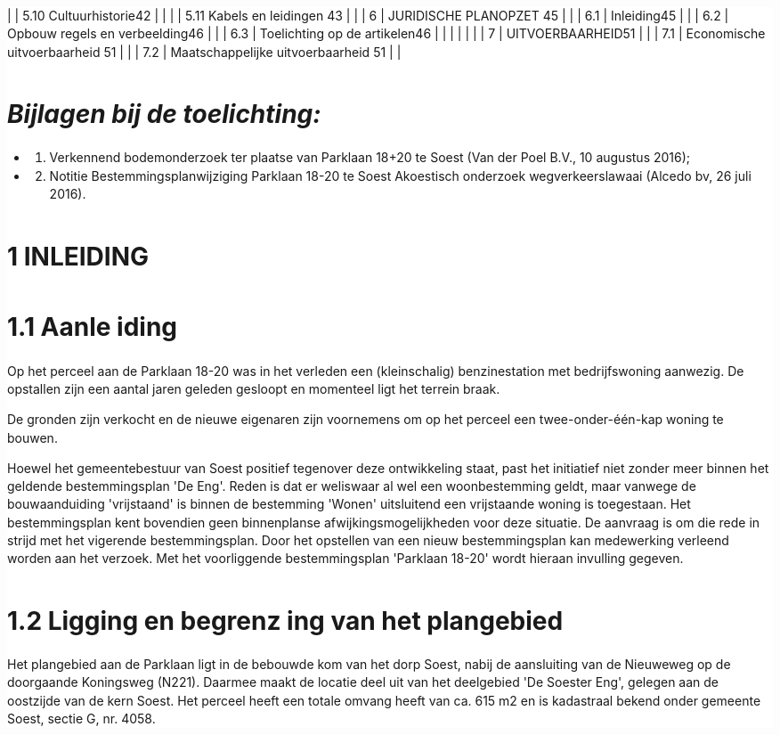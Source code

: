 |            | 5.10 Cultuurhistorie42                      |  |
|            | 5.11 Kabels en leidingen 43                 |  |
| 6          | JURIDISCHE PLANOPZET 45                     |  |
| 6.1        | Inleiding45                                 |  |
| 6.2        | Opbouw regels en verbeelding46              |  |
| 6.3        | Toelichting op de artikelen46               |  |
|            |                                             |  |
| 7          | UITVOERBAARHEID51                           |  |
| 7.1        | Economische uitvoerbaarheid 51              |  |
| 7.2        | Maatschappelijke uitvoerbaarheid 51         |  |

# *Bijlagen bij de toelichting:*

- 1. Verkennend bodemonderzoek ter plaatse van Parklaan 18+20 te Soest (Van der Poel B.V., 10 augustus 2016);
- 2. Notitie Bestemmingsplanwijziging Parklaan 18-20 te Soest Akoestisch onderzoek wegverkeerslawaai (Alcedo bv, 26 juli 2016).

# <span id="page-6-0"></span>**1 INLEIDING**

# <span id="page-6-1"></span>**1.1 Aanle iding**

Op het perceel aan de Parklaan 18-20 was in het verleden een (kleinschalig) benzinestation met bedrijfswoning aanwezig. De opstallen zijn een aantal jaren geleden gesloopt en momenteel ligt het terrein braak.

De gronden zijn verkocht en de nieuwe eigenaren zijn voornemens om op het perceel een twee-onder-één-kap woning te bouwen.

Hoewel het gemeentebestuur van Soest positief tegenover deze ontwikkeling staat, past het initiatief niet zonder meer binnen het geldende bestemmingsplan 'De Eng'. Reden is dat er weliswaar al wel een woonbestemming geldt, maar vanwege de bouwaanduiding 'vrijstaand' is binnen de bestemming 'Wonen' uitsluitend een vrijstaande woning is toegestaan. Het bestemmingsplan kent bovendien geen binnenplanse afwijkingsmogelijkheden voor deze situatie. De aanvraag is om die rede in strijd met het vigerende bestemmingsplan. Door het opstellen van een nieuw bestemmingsplan kan medewerking verleend worden aan het verzoek. Met het voorliggende bestemmingsplan 'Parklaan 18-20' wordt hieraan invulling gegeven.

# <span id="page-6-2"></span>**1.2 Ligging en begrenz ing van het plangebied**

Het plangebied aan de Parklaan ligt in de bebouwde kom van het dorp Soest, nabij de aansluiting van de Nieuweweg op de doorgaande Koningsweg (N221). Daarmee maakt de locatie deel uit van het deelgebied 'De Soester Eng', gelegen aan de oostzijde van de kern Soest. Het perceel heeft een totale omvang heeft van ca. 615 m2 en is kadastraal bekend onder gemeente Soest, sectie G, nr. 4058.

